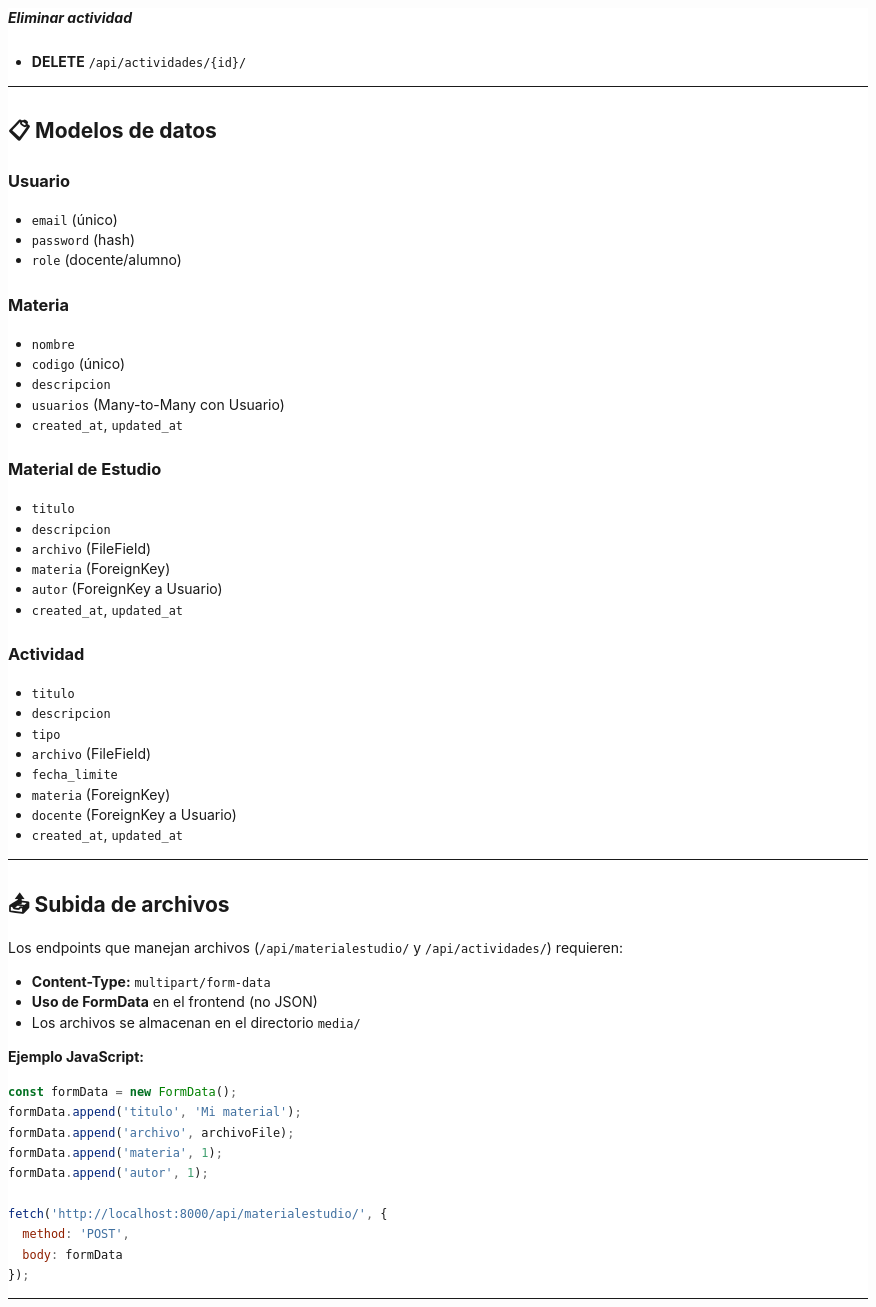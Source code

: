 ##### Eliminar actividad
- **DELETE** `/api/actividades/{id}/`

---

## 📋 Modelos de datos

### Usuario
- `email` (único)
- `password` (hash)
- `role` (docente/alumno)

### Materia
- `nombre`
- `codigo` (único)
- `descripcion`
- `usuarios` (Many-to-Many con Usuario)
- `created_at`, `updated_at`

### Material de Estudio
- `titulo`
- `descripcion`
- `archivo` (FileField)
- `materia` (ForeignKey)
- `autor` (ForeignKey a Usuario)
- `created_at`, `updated_at`

### Actividad
- `titulo`
- `descripcion`
- `tipo`
- `archivo` (FileField)
- `fecha_limite`
- `materia` (ForeignKey)
- `docente` (ForeignKey a Usuario)
- `created_at`, `updated_at`

---

## 📤 Subida de archivos

Los endpoints que manejan archivos (`/api/materialestudio/` y `/api/actividades/`) requieren:

- **Content-Type:** `multipart/form-data`
- **Uso de FormData** en el frontend (no JSON)
- Los archivos se almacenan en el directorio `media/`

**Ejemplo JavaScript:**
```javascript
const formData = new FormData();
formData.append('titulo', 'Mi material');
formData.append('archivo', archivoFile);
formData.append('materia', 1);
formData.append('autor', 1);

fetch('http://localhost:8000/api/materialestudio/', {
  method: 'POST',
  body: formData
});
```

---